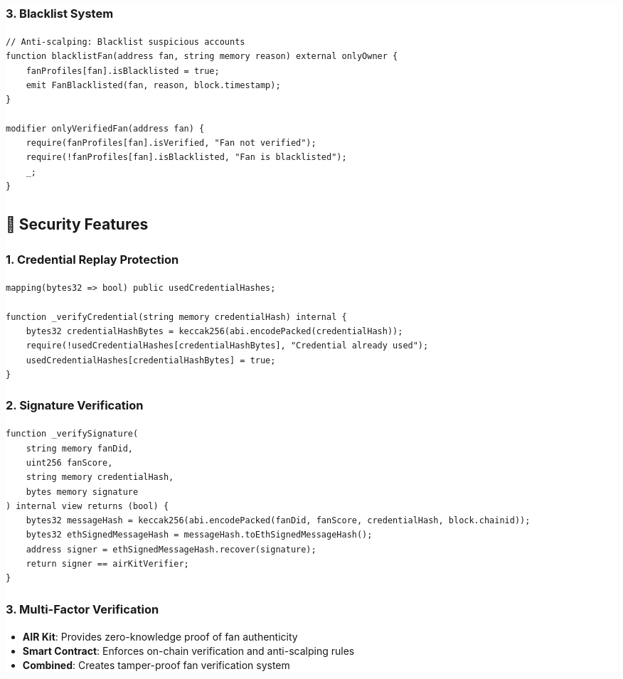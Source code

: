 ### 3. **Blacklist System**

```solidity
// Anti-scalping: Blacklist suspicious accounts
function blacklistFan(address fan, string memory reason) external onlyOwner {
    fanProfiles[fan].isBlacklisted = true;
    emit FanBlacklisted(fan, reason, block.timestamp);
}

modifier onlyVerifiedFan(address fan) {
    require(fanProfiles[fan].isVerified, "Fan not verified");
    require(!fanProfiles[fan].isBlacklisted, "Fan is blacklisted");
    _;
}
```

## 🔐 Security Features

### 1. **Credential Replay Protection**

```solidity
mapping(bytes32 => bool) public usedCredentialHashes;

function _verifyCredential(string memory credentialHash) internal {
    bytes32 credentialHashBytes = keccak256(abi.encodePacked(credentialHash));
    require(!usedCredentialHashes[credentialHashBytes], "Credential already used");
    usedCredentialHashes[credentialHashBytes] = true;
}
```

### 2. **Signature Verification**

```solidity
function _verifySignature(
    string memory fanDid,
    uint256 fanScore,
    string memory credentialHash,
    bytes memory signature
) internal view returns (bool) {
    bytes32 messageHash = keccak256(abi.encodePacked(fanDid, fanScore, credentialHash, block.chainid));
    bytes32 ethSignedMessageHash = messageHash.toEthSignedMessageHash();
    address signer = ethSignedMessageHash.recover(signature);
    return signer == airKitVerifier;
}
```

### 3. **Multi-Factor Verification**

- **AIR Kit**: Provides zero-knowledge proof of fan authenticity
- **Smart Contract**: Enforces on-chain verification and anti-scalping rules
- **Combined**: Creates tamper-proof fan verification system
